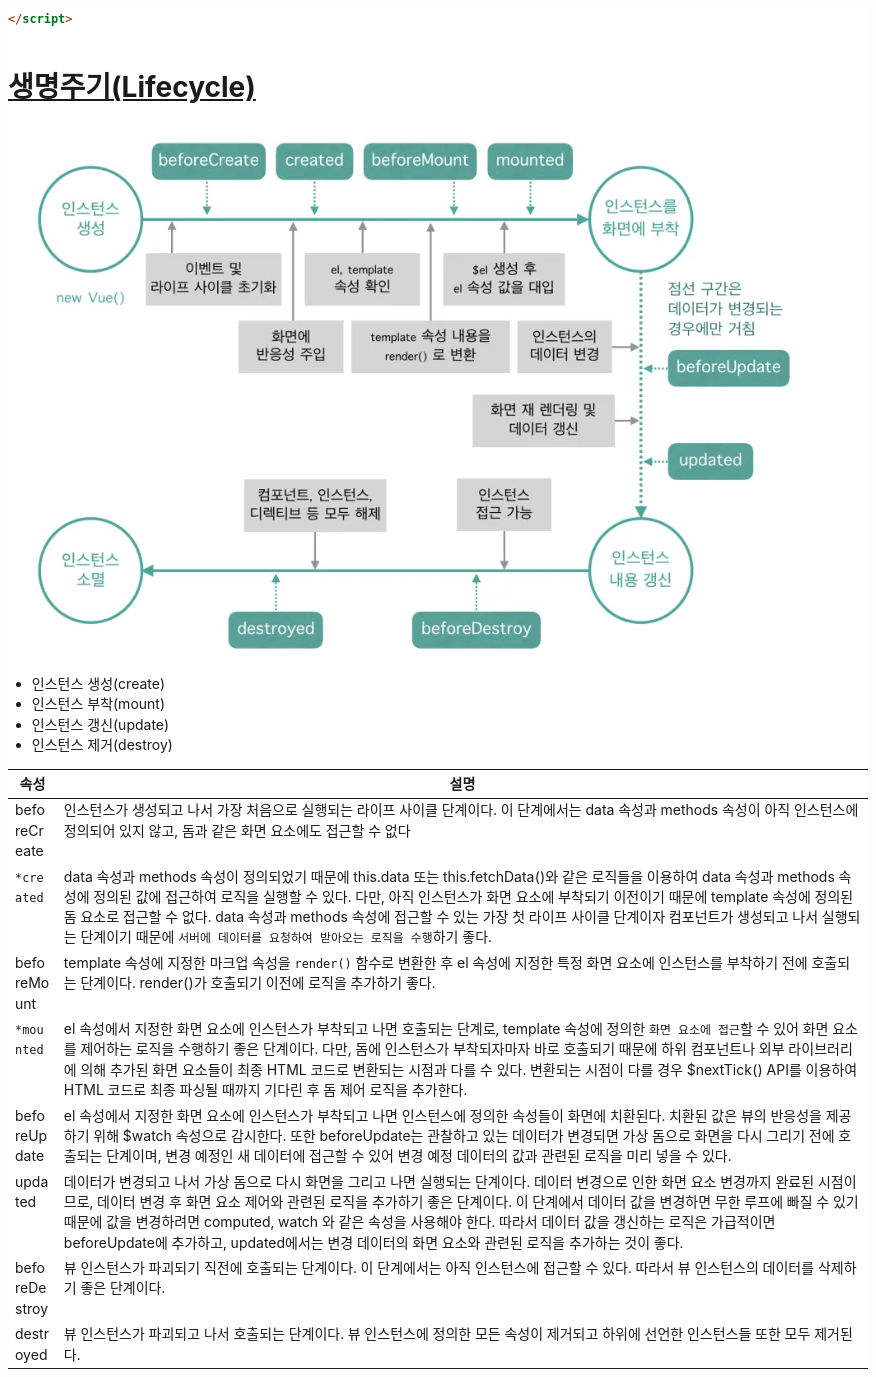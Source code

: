 ```html
</script>
```



# [생명주기(Lifecycle)](#vuejs)

![lifecycle](img/lifecycle.png)
- 인스턴스 생성(create)  
- 인스턴스 부착(mount)   
- 인스턴스 갱신(update)  
- 인스턴스 제거(destroy)     

| 속성 | 설명 |
| ---  | --- |
| beforeCreate | 인스턴스가 생성되고 나서 가장 처음으로 실행되는 라이프 사이클 단계이다. 이 단계에서는 data 속성과 methods 속성이 아직 인스턴스에 정의되어 있지 않고, 돔과 같은 화면 요소에도 접근할 수 없다 
| `*created` | data 속성과 methods 속성이 정의되었기 때문에 this.data 또는 this.fetchData()와 같은 로직들을 이용하여 data 속성과 methods 속성에 정의된 값에 접근하여 로직을 실행할 수 있다. 다만, 아직 인스턴스가 화면 요소에 부착되기 이전이기 때문에 template 속성에 정의된 돔 요소로 접근할 수 없다. data 속성과 methods 속성에 접근할 수 있는 가장 첫 라이프 사이클 단계이자 컴포넌트가 생성되고 나서 실행되는 단계이기 때문에 `서버에 데이터를 요청하여 받아오는 로직을 수행`하기 좋다. 
| beforeMount | template 속성에 지정한 마크업 속성을 `render()` 함수로 변환한 후 el 속성에 지정한 특정 화면 요소에 인스턴스를 부착하기 전에 호출되는 단계이다. render()가 호출되기 이전에 로직을 추가하기 좋다. 
| `*mounted` | el 속성에서 지정한 화면 요소에 인스턴스가 부착되고 나면 호출되는 단계로, template 속성에 정의한 `화면 요소에 접근`할 수 있어 화면 요소를 제어하는 로직을 수행하기 좋은 단계이다. 다만, 돔에 인스턴스가 부착되자마자 바로 호출되기 때문에 하위 컴포넌트나 외부 라이브러리에 의해 추가된 화면 요소들이 최종 HTML 코드로 변환되는 시점과 다를 수 있다. 변환되는 시점이 다를 경우 $nextTick() API를 이용하여 HTML 코드로 최종 파싱될 때까지 기다린 후 돔 제어 로직을 추가한다. 
| beforeUpdate | el 속성에서 지정한 화면 요소에 인스턴스가 부착되고 나면 인스턴스에 정의한 속성들이 화면에 치환된다. 치환된 값은 뷰의 반응성을 제공하기 위해 $watch 속성으로 감시한다. 또한 beforeUpdate는 관찰하고 있는 데이터가 변경되면 가상 돔으로 화면을 다시 그리기 전에 호출되는 단계이며, 변경 예정인 새 데이터에 접근할 수 있어 변경 예정 데이터의 값과 관련된 로직을 미리 넣을 수 있다. 
| updated | 데이터가 변경되고 나서 가상 돔으로 다시 화면을 그리고 나면 실행되는 단계이다. 데이터 변경으로 인한 화면 요소 변경까지 완료된 시점이므로, 데이터 변경 후 화면 요소 제어와 관련된 로직을 추가하기 좋은 단계이다. 이 단계에서 데이터 값을 변경하면 무한 루프에 빠질 수 있기 때문에 값을 변경하려면 computed, watch 와 같은 속성을 사용해야 한다. 따라서 데이터 값을 갱신하는 로직은 가급적이면 beforeUpdate에 추가하고, updated에서는 변경 데이터의 화면 요소와 관련된 로직을 추가하는 것이 좋다.
| beforeDestroy | 뷰 인스턴스가 파괴되기 직전에 호출되는 단계이다. 이 단계에서는 아직 인스턴스에 접근할 수 있다. 따라서 뷰 인스턴스의 데이터를 삭제하기 좋은 단계이다.
| destroyed | 뷰 인스턴스가 파괴되고 나서 호출되는 단계이다. 뷰 인스턴스에 정의한 모든 속성이 제거되고 하위에 선언한 인스턴스들 또한 모두 제거된다.
